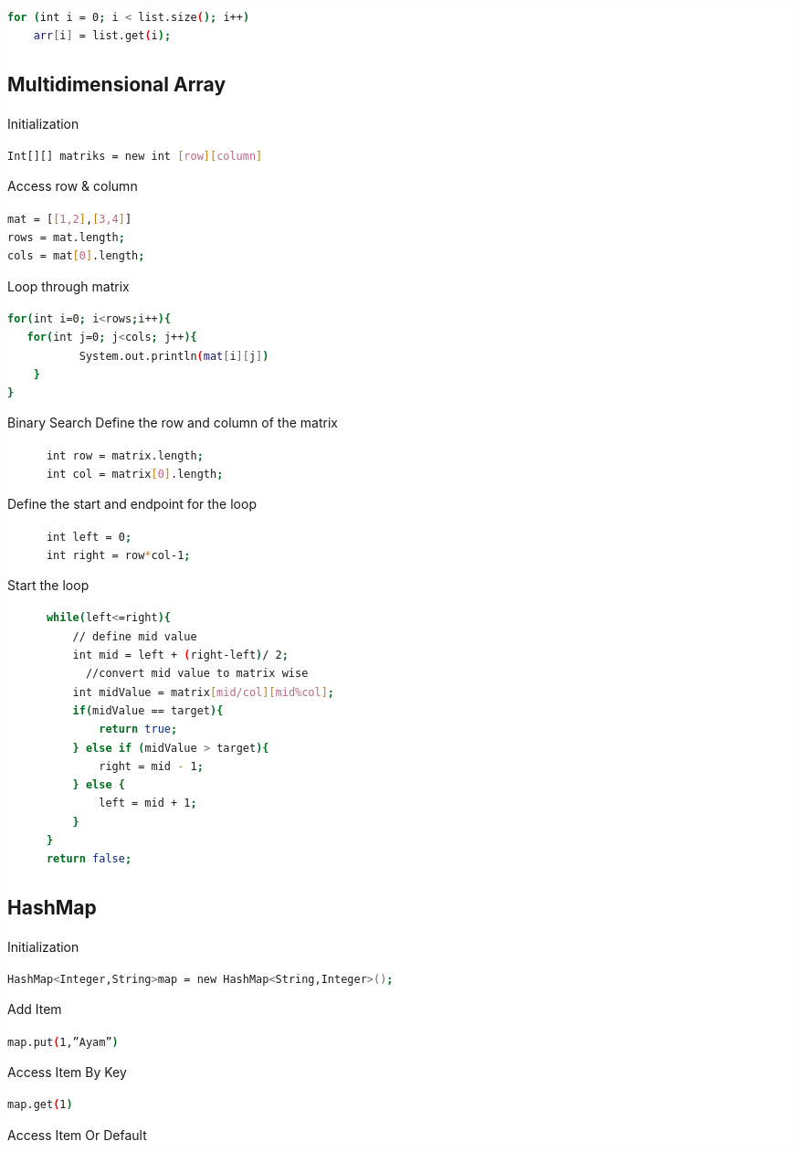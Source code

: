 ```bash
for (int i = 0; i < list.size(); i++) 
    arr[i] = list.get(i);
```
## Multidimensional Array
Initialization
```bash
Int[][] matriks = new int [row][column]
```
Access row & column
```bash
mat = [[1,2],[3,4]]
rows = mat.length;
cols = mat[0].length;
```
Loop through matrix
```bash
for(int i=0; i<rows;i++){
   for(int j=0; j<cols; j++){
           System.out.println(mat[i][j])
    }
}
```
Binary Search
Define the row and column of the matrix
```bash
      int row = matrix.length;
      int col = matrix[0].length;
```
Define the start and endpoint for the loop
```bash
      int left = 0;
      int right = row*col-1;
```
Start the loop
```bash
      while(left<=right){
          // define mid value
          int mid = left + (right-left)/ 2;
            //convert mid value to matrix wise
          int midValue = matrix[mid/col][mid%col];
          if(midValue == target){
              return true;
          } else if (midValue > target){
              right = mid - 1;
          } else {
              left = mid + 1;
          }
      }
      return false;
```
## HashMap
Initialization
```bash
HashMap<Integer,String>map = new HashMap<String,Integer>();
```
Add Item
```bash
map.put(1,”Ayam”)
```
Access Item By Key
```bash
map.get(1)
```
Access Item Or Default
```bash
```